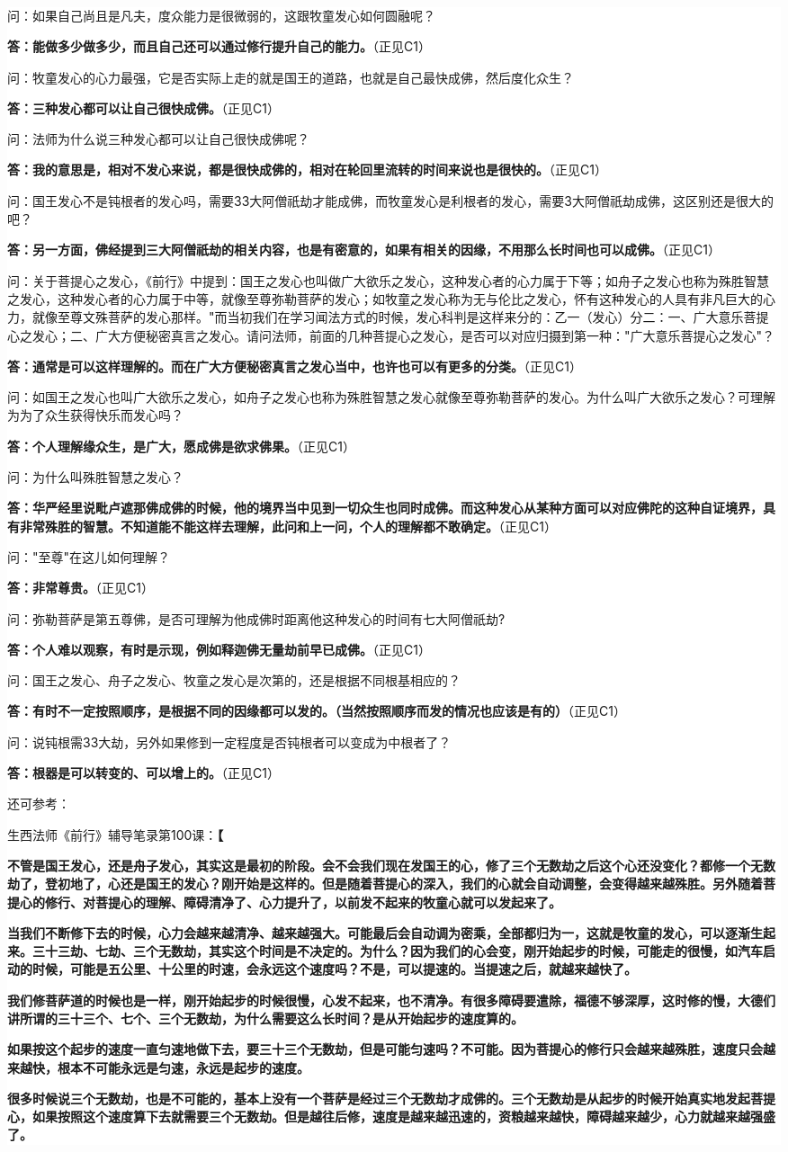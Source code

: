问：如果自己尚且是凡夫，度众能力是很微弱的，这跟牧童发心如何圆融呢？

**答：能做多少做多少，而且自己还可以通过修行提升自己的能力。**（正见C1）

问：牧童发心的心力最强，它是否实际上走的就是国王的道路，也就是自己最快成佛，然后度化众生？

**答：三种发心都可以让自己很快成佛。**（正见C1）

问：法师为什么说三种发心都可以让自己很快成佛呢？

**答：我的意思是，相对不发心来说，都是很快成佛的，相对在轮回里流转的时间来说也是很快的。**（正见C1）

问：国王发心不是钝根者的发心吗，需要33大阿僧祇劫才能成佛，而牧童发心是利根者的发心，需要3大阿僧祇劫成佛，这区别还是很大的吧？

**答：另一方面，佛经提到三大阿僧祇劫的相关内容，也是有密意的，如果有相关的因缘，不用那么长时间也可以成佛。**（正见C1）

问：关于菩提心之发心，《前行》中提到：国王之发心也叫做广大欲乐之发心，这种发心者的心力属于下等；如舟子之发心也称为殊胜智慧之发心，这种发心者的心力属于中等，就像至尊弥勒菩萨的发心；如牧童之发心称为无与伦比之发心，怀有这种发心的人具有非凡巨大的心力，就像至尊文殊菩萨的发心那样。"而当初我们在学习闻法方式的时候，发心科判是这样来分的：乙一（发心）分二：一、广大意乐菩提心之发心；二、广大方便秘密真言之发心。请问法师，前面的几种菩提心之发心，是否可以对应归摄到第一种："广大意乐菩提心之发心"？

**答：通常是可以这样理解的。而在广大方便秘密真言之发心当中，也许也可以有更多的分类。**（正见C1）

问：如国王之发心也叫广大欲乐之发心，如舟子之发心也称为殊胜智慧之发心就像至尊弥勒菩萨的发心。为什么叫广大欲乐之发心？可理解为为了众生获得快乐而发心吗？

**答：个人理解缘众生，是广大，愿成佛是欲求佛果。**（正见C1）

问：为什么叫殊胜智慧之发心？

**答：华严经里说毗卢遮那佛成佛的时候，他的境界当中见到一切众生也同时成佛。而这种发心从某种方面可以对应佛陀的这种自证境界，具有非常殊胜的智慧。不知道能不能这样去理解，此问和上一问，个人的理解都不敢确定。**（正见C1）

问："至尊"在这儿如何理解？

**答：非常尊贵。**（正见C1）

问：弥勒菩萨是第五尊佛，是否可理解为他成佛时距离他这种发心的时间有七大阿僧祇劫?

**答：个人难以观察，有时是示现，例如释迦佛无量劫前早已成佛。**（正见C1）

问：国王之发心、舟子之发心、牧童之发心是次第的，还是根据不同根基相应的？

**答：有时不一定按照顺序，是根据不同的因缘都可以发的。（当然按照顺序而发的情况也应该是有的）**（正见C1）

问：说钝根需33大劫，另外如果修到一定程度是否钝根者可以变成为中根者了？

**答：根器是可以转变的、可以增上的。**（正见C1）

还可参考：

生西法师《前行》辅导笔录第100课：**【**

**不管是国王发心，还是舟子发心，其实这是最初的阶段。会不会我们现在发国王的心，修了三个无数劫之后这个心还没变化？都修一个无数劫了，登初地了，心还是国王的发心？刚开始是这样的。但是随着菩提心的深入，我们的心就会自动调整，会变得越来越殊胜。另外随着菩提心的修行、对菩提心的理解、障碍清净了、心力提升了，以前发不起来的牧童心就可以发起来了。**

**当我们不断修下去的时候，心力会越来越清净、越来越强大。可能最后会自动调为密乘，全部都归为一，这就是牧童的发心，可以逐渐生起来。三十三劫、七劫、三个无数劫，其实这个时间是不决定的。为什么？因为我们的心会变，刚开始起步的时候，可能走的很慢，如汽车启动的时候，可能是五公里、十公里的时速，会永远这个速度吗？不是，可以提速的。当提速之后，就越来越快了。**

**我们修菩萨道的时候也是一样，刚开始起步的时候很慢，心发不起来，也不清净。有很多障碍要遣除，福德不够深厚，这时修的慢，大德们讲所谓的三十三个、七个、三个无数劫，为什么需要这么长时间？是从开始起步的速度算的。**

**如果按这个起步的速度一直匀速地做下去，要三十三个无数劫，但是可能匀速吗？不可能。因为菩提心的修行只会越来越殊胜，速度只会越来越快，根本不可能永远是匀速，永远是起步的速度。**

**很多时候说三个无数劫，也是不可能的，基本上没有一个菩萨是经过三个无数劫才成佛的。三个无数劫是从起步的时候开始真实地发起菩提心，如果按照这个速度算下去就需要三个无数劫。但是越往后修，速度是越来越迅速的，资粮越来越快，障碍越来越少，心力就越来越强盛了。**
